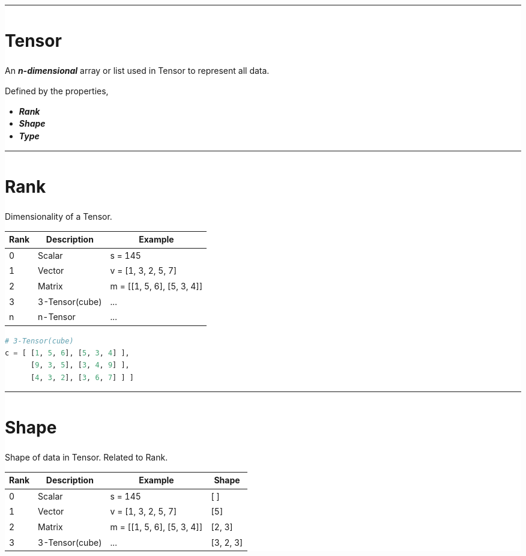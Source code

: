 
---

# Tensor

An ***n-dimensional*** array or list used in Tensor to
represent all data.

Defined by the properties,
* ***Rank***
* ***Shape***
* ***Type***

---

# Rank

Dimensionality of a Tensor.

| Rank | Description | Example |
| ---- | ----------- | ------- |
| 0 | Scalar | s = 145 |
| 1 | Vector | v = [1, 3, 2, 5, 7] |
| 2 | Matrix | m = [[1, 5, 6], [5, 3, 4]] |
| 3 | 3-Tensor(cube) | ... |
| n | n-Tensor | ... |

``` python
# 3-Tensor(cube)
c = [ [1, 5, 6], [5, 3, 4] ],
      [9, 3, 5], [3, 4, 9] ],
      [4, 3, 2], [3, 6, 7] ] ]
```

---

# Shape

Shape of data in Tensor. Related to Rank.

| Rank | Description | Example | Shape |
| ---- | ----------- | ------- | ----- |
| 0 | Scalar | s = 145 | [ ] |
| 1 | Vector | v = [1, 3, 2, 5, 7] | [5] |
| 2 | Matrix | m = [[1, 5, 6], [5, 3, 4]] | [2, 3]
| 3 | 3-Tensor(cube) | ... | [3, 2, 3] |
